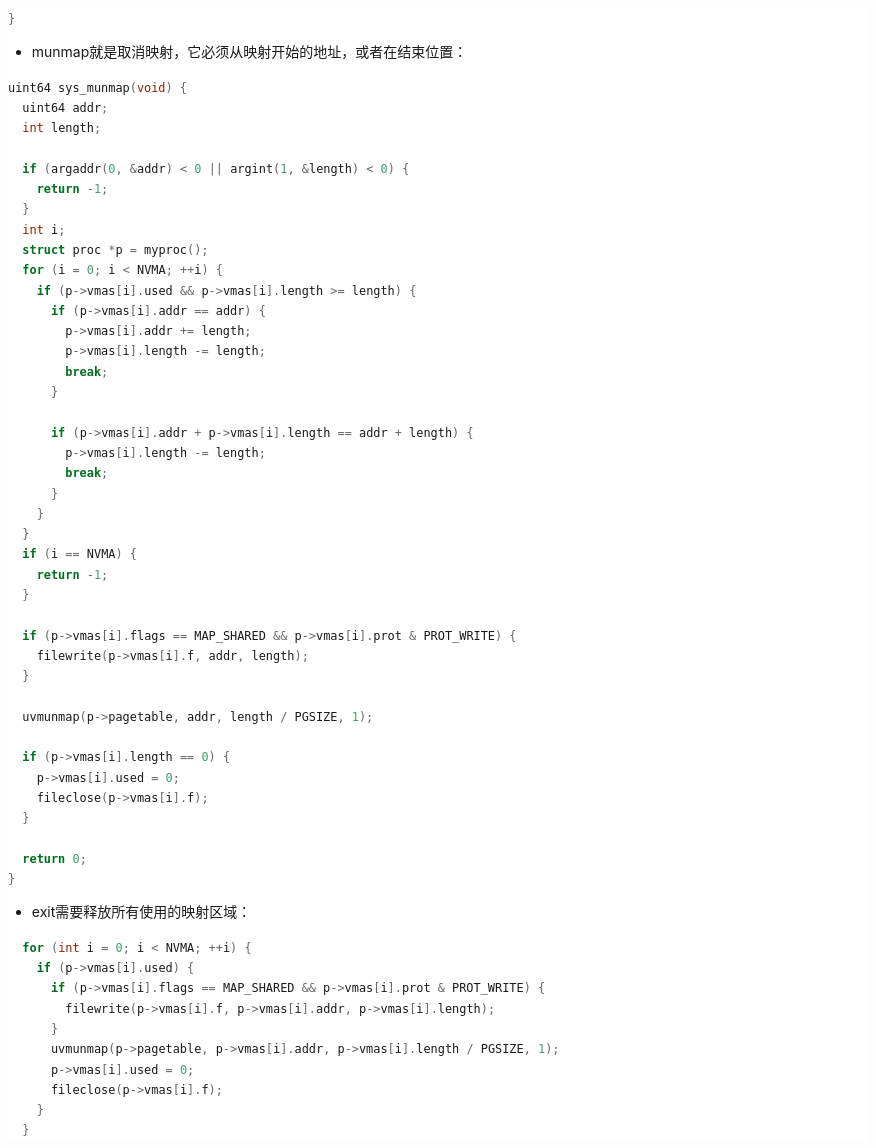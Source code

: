 ```c
}
```

- munmap就是取消映射，它必须从映射开始的地址，或者在结束位置：

```c
uint64 sys_munmap(void) {
  uint64 addr;
  int length;

  if (argaddr(0, &addr) < 0 || argint(1, &length) < 0) {
    return -1;
  }
  int i;
  struct proc *p = myproc();
  for (i = 0; i < NVMA; ++i) {
    if (p->vmas[i].used && p->vmas[i].length >= length) {
      if (p->vmas[i].addr == addr) {
        p->vmas[i].addr += length;
        p->vmas[i].length -= length;
        break;
      }

      if (p->vmas[i].addr + p->vmas[i].length == addr + length) {
        p->vmas[i].length -= length;
        break;
      }
    }
  }
  if (i == NVMA) {
    return -1;
  }

  if (p->vmas[i].flags == MAP_SHARED && p->vmas[i].prot & PROT_WRITE) {
    filewrite(p->vmas[i].f, addr, length);
  }

  uvmunmap(p->pagetable, addr, length / PGSIZE, 1);

  if (p->vmas[i].length == 0) {
    p->vmas[i].used = 0;
    fileclose(p->vmas[i].f);
  }

  return 0;
}
```

- exit需要释放所有使用的映射区域：

```c
  for (int i = 0; i < NVMA; ++i) {
    if (p->vmas[i].used) {
      if (p->vmas[i].flags == MAP_SHARED && p->vmas[i].prot & PROT_WRITE) {
        filewrite(p->vmas[i].f, p->vmas[i].addr, p->vmas[i].length);
      }
      uvmunmap(p->pagetable, p->vmas[i].addr, p->vmas[i].length / PGSIZE, 1);
      p->vmas[i].used = 0;
      fileclose(p->vmas[i].f);
    }
  }
```
